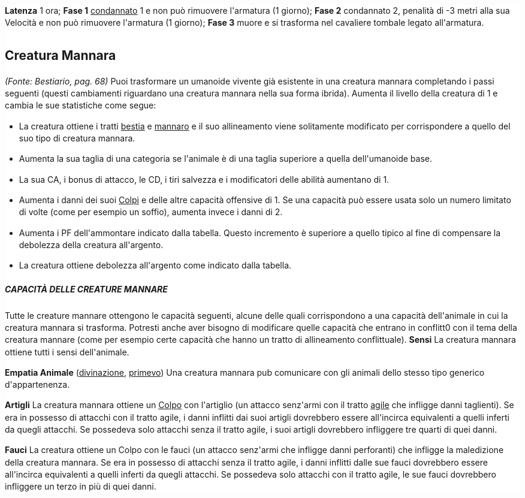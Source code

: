 **Latenza** 1 ora; **Fase 1** [condannato](/condizioni/condannato) 1 e non può
rimuovere l'armatura (1 giorno); **Fase 2** condannato 2, penalità di -3 metri
alla sua Velocità e non può rimuovere l'armatura (1 giorno); **Fase 3** muore e
si trasforma nel cavaliere tombale legato all'armatura.

## **Creatura Mannara**

_(Fonte: Bestiario, pag. 68)_ Puoi trasformare un umanoide vivente già esistente
in una creatura mannara completando i passi seguenti (questi cambiamenti
riguardano una creatura mannara nella sua forma ibrida). Aumenta il livello
della creatura di 1 e cambia le sue statistiche come segue:

- La creatura ottiene i tratti [bestia](/tratti/bestia) e
  [mannaro](/tratti/mannaro) e il suo allineamento viene solitamente modificato
  per corrispondere a quello del suo tipo di creatura mannara.

- Aumenta la sua taglia di una categoria se l'animale è di una taglia superiore
  a quella dell'umanoide base.

- La sua CA, i bonus di attacco, le CD, i tiri salvezza e i modificatori delle
  abilità aumentano di 1.

- Aumenta i danni dei suoi [Colpi](/azioni/base/colpire) e delle altre capacità
  offensive di 1. Se una capacità può essere usata solo un numero limitato di
  volte (come per esempio un soffio), aumenta invece i danni di 2.

- Aumenta i PF dell'ammontare indicato dalla tabella. Questo incremento è
  superiore a quello tipico al fine di compensare la debolezza della creatura
  all'argento.

- La creatura ottiene debolezza all'argento come indicato dalla tabella.

##### CAPACITÀ DELLE CREATURE MANNARE

Tutte le creature mannare ottengono le capacità seguenti, alcune delle quali
corrispondono a una capacità dell'animale in cui la creatura mannara si
trasforma. Potresti anche aver bisogno di modificare quelle capacità che entrano
in conflitt0 con il tema della creatura mannare (come per esempio certe capacità
che hanno un tratto di allineamento conflittuale). **Sensi** La creatura mannara
ottiene tutti i sensi dell'animale.

**Empatia Animale** ([divinazione](/tratti/divinazione),
[primevo](/tratti/primevo)) Una creatura mannara pub comunicare con gli animali
dello stesso tipo generico d'appartenenza.

**Artigli** La creatura mannara ottiene un [Colpo](/azioni/base/colpire) con
l'artiglio (un attacco senz'armi con il tratto [agile](/tratti/agile) che
infligge danni taglienti). Se era in possesso di attacchi con il tratto agile, i
danni inflitti dai suoi artigli dovrebbero essere all'incirca equivalenti a
quelli inferti da quegli attacchi. Se possedeva solo attacchi senza il tratto
agile, i suoi artigli dovrebbero infliggere tre quarti di quei danni.

**Fauci** La creatura ottiene un Colpo con le fauci (un attacco senz'armi che
infligge danni perforanti) che infligge la maledizione della creatura mannara.
Se era in possesso di attacchi senza il tratto agile, i danni inflitti dalle sue
fauci dovrebbero essere all'incirca equivalenti a quelli inferti da quegli
attacchi. Se possedeva solo attacchi con il tratto agile, le sue fauci
dovrebbero infliggere un terzo in più di quei danni.
